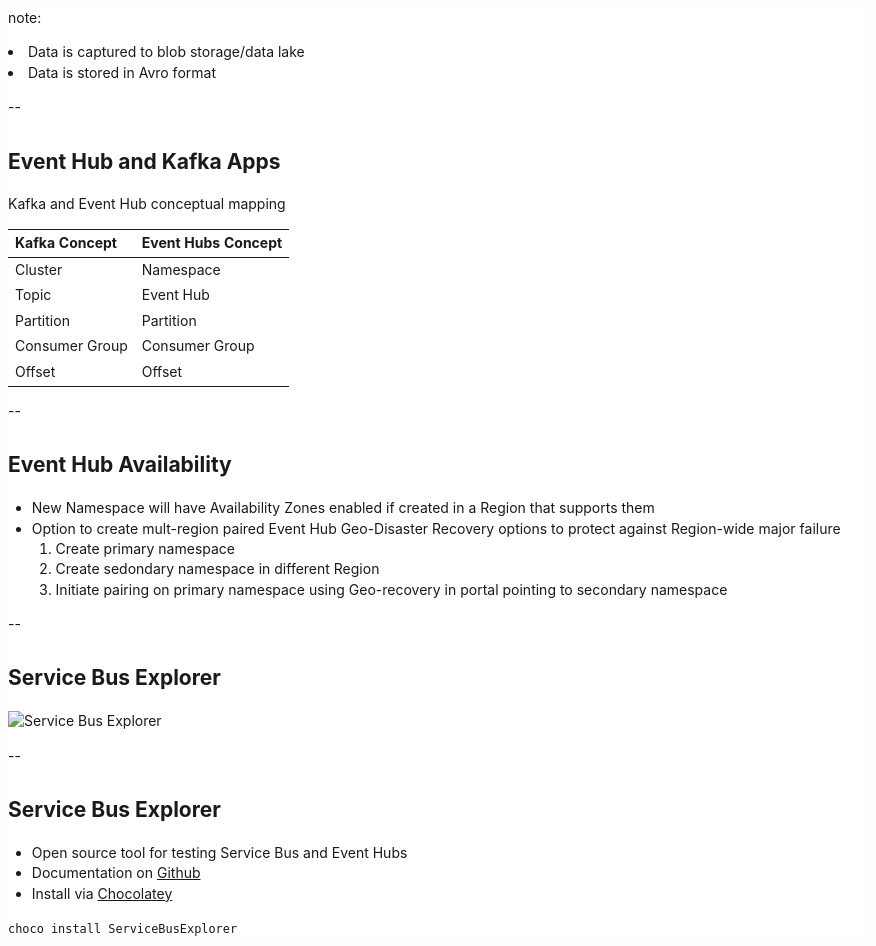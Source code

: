 note:
    <li> Data is captured to blob storage/data lake
    <li> Data is stored in Avro format


--


## Event Hub and Kafka Apps

Kafka and Event Hub conceptual mapping

| Kafka Concept	     | Event Hubs Concept |
| ------------------ | ------------------ |
| Cluster	         | Namespace          |
| Topic	             | Event Hub          |
| Partition          | Partition          |
| Consumer Group     | Consumer Group     |
| Offset             | Offset             |

--


## Event Hub Availability

- New Namespace will have Availability Zones enabled if created in a Region that supports them
- Option to create mult-region paired Event Hub Geo-Disaster Recovery options to protect against Region-wide major failure
    1. Create primary namespace
    2. Create sedondary namespace in different Region
    3. Initiate pairing on primary namespace using Geo-recovery in portal pointing to secondary namespace 

--


## Service Bus Explorer
![Service Bus Explorer](https://github.com/paolosalvatori/ServiceBusExplorer/raw/develop/media/service-bus-explorer.png)

--


## Service Bus Explorer

- Open source tool for testing Service Bus and Event Hubs
- Documentation on [Github](https://github.com/paolosalvatori/ServiceBusExplorer) 
- Install via [Chocolatey](https://community.chocolatey.org/packages/ServiceBusExplorer) 

```
choco install ServiceBusExplorer
```

